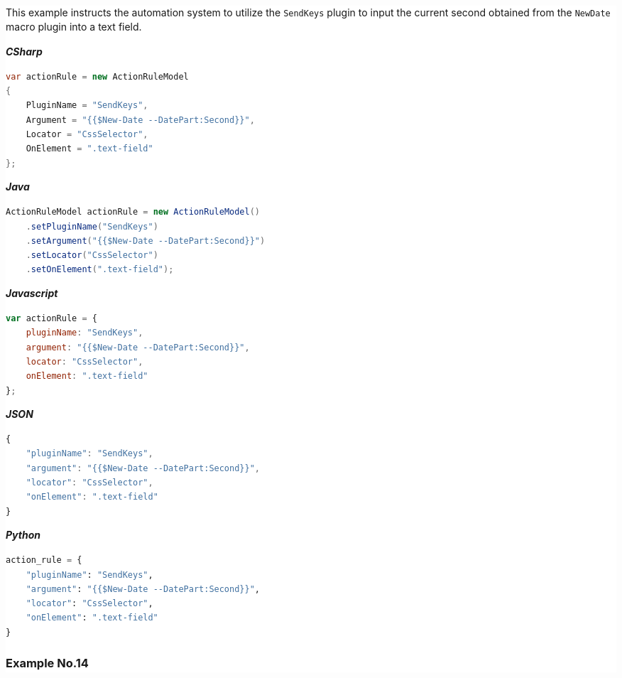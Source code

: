 This example instructs the automation system to utilize the `SendKeys` plugin to input the current second obtained from the `NewDate` macro plugin into a text field.

_**CSharp**_

```csharp
var actionRule = new ActionRuleModel
{
    PluginName = "SendKeys",
    Argument = "{{$New-Date --DatePart:Second}}",
    Locator = "CssSelector",
    OnElement = ".text-field"
};
```

_**Java**_

```java
ActionRuleModel actionRule = new ActionRuleModel()
    .setPluginName("SendKeys")
    .setArgument("{{$New-Date --DatePart:Second}}")
    .setLocator("CssSelector")
    .setOnElement(".text-field");
```

_**Javascript**_

```js
var actionRule = {
    pluginName: "SendKeys",
    argument: "{{$New-Date --DatePart:Second}}",
    locator: "CssSelector",
    onElement: ".text-field"
};
```

_**JSON**_

```js
{
    "pluginName": "SendKeys",
    "argument": "{{$New-Date --DatePart:Second}}",
    "locator": "CssSelector",
    "onElement": ".text-field"
}
```

_**Python**_

```python
action_rule = {
    "pluginName": "SendKeys",
    "argument": "{{$New-Date --DatePart:Second}}",
    "locator": "CssSelector",
    "onElement": ".text-field"
}
```
### Example No.14
